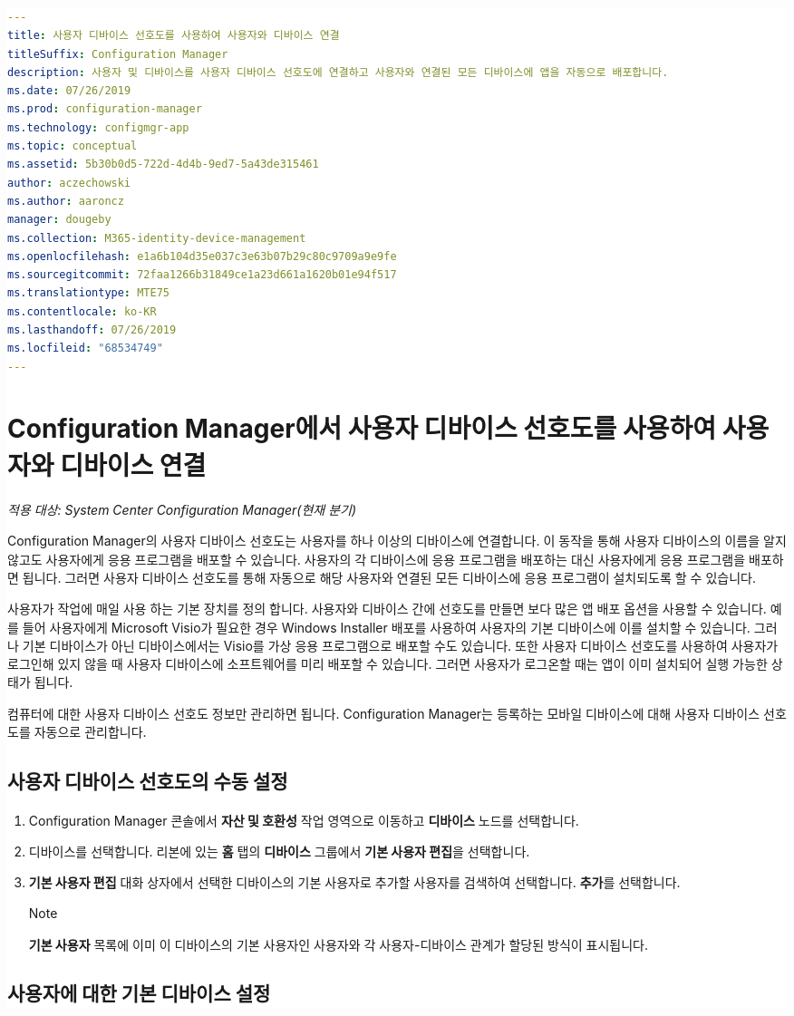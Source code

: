 ```yaml
---
title: 사용자 디바이스 선호도를 사용하여 사용자와 디바이스 연결
titleSuffix: Configuration Manager
description: 사용자 및 디바이스를 사용자 디바이스 선호도에 연결하고 사용자와 연결된 모든 디바이스에 앱을 자동으로 배포합니다.
ms.date: 07/26/2019
ms.prod: configuration-manager
ms.technology: configmgr-app
ms.topic: conceptual
ms.assetid: 5b30b0d5-722d-4d4b-9ed7-5a43de315461
author: aczechowski
ms.author: aaroncz
manager: dougeby
ms.collection: M365-identity-device-management
ms.openlocfilehash: e1a6b104d35e037c3e63b07b29c80c9709a9e9fe
ms.sourcegitcommit: 72faa1266b31849ce1a23d661a1620b01e94f517
ms.translationtype: MTE75
ms.contentlocale: ko-KR
ms.lasthandoff: 07/26/2019
ms.locfileid: "68534749"
---
```

# <a name="link-users-and-devices-with-user-device-affinity-in-configuration-manager"></a>Configuration Manager에서 사용자 디바이스 선호도를 사용하여 사용자와 디바이스 연결

*적용 대상: System Center Configuration Manager(현재 분기)*

Configuration Manager의 사용자 디바이스 선호도는 사용자를 하나 이상의 디바이스에 연결합니다. 이 동작을 통해 사용자 디바이스의 이름을 알지 않고도 사용자에게 응용 프로그램을 배포할 수 있습니다. 사용자의 각 디바이스에 응용 프로그램을 배포하는 대신 사용자에게 응용 프로그램을 배포하면 됩니다. 그러면 사용자 디바이스 선호도를 통해 자동으로 해당 사용자와 연결된 모든 디바이스에 응용 프로그램이 설치되도록 할 수 있습니다.  

사용자가 작업에 매일 사용 하는 기본 장치를 정의 합니다. 사용자와 디바이스 간에 선호도를 만들면 보다 많은 앱 배포 옵션을 사용할 수 있습니다. 예를 들어 사용자에게 Microsoft Visio가 필요한 경우 Windows Installer 배포를 사용하여 사용자의 기본 디바이스에 이를 설치할 수 있습니다. 그러나 기본 디바이스가 아닌 디바이스에서는 Visio를 가상 응용 프로그램으로 배포할 수도 있습니다. 또한 사용자 디바이스 선호도를 사용하여 사용자가 로그인해 있지 않을 때 사용자 디바이스에 소프트웨어를 미리 배포할 수 있습니다. 그러면 사용자가 로그온할 때는 앱이 이미 설치되어 실행 가능한 상태가 됩니다.  

컴퓨터에 대한 사용자 디바이스 선호도 정보만 관리하면 됩니다. Configuration Manager는 등록하는 모바일 디바이스에 대해 사용자 디바이스 선호도를 자동으로 관리합니다.  

## <a name="manually-set-up-user-device-affinity"></a>사용자 디바이스 선호도의 수동 설정  

1. Configuration Manager 콘솔에서 **자산 및 호환성** 작업 영역으로 이동하고 **디바이스** 노드를 선택합니다.  

1. 디바이스를 선택합니다. 리본에 있는 **홈** 탭의 **디바이스** 그룹에서 **기본 사용자 편집**을 선택합니다.  

1. **기본 사용자 편집** 대화 상자에서 선택한 디바이스의 기본 사용자로 추가할 사용자를 검색하여 선택합니다. **추가**를 선택합니다.  

    > [!NOTE]  
    > **기본 사용자** 목록에 이미 이 디바이스의 기본 사용자인 사용자와 각 사용자-디바이스 관계가 할당된 방식이 표시됩니다.  

## <a name="set-up-primary-devices-for-a-user"></a>사용자에 대한 기본 디바이스 설정  

